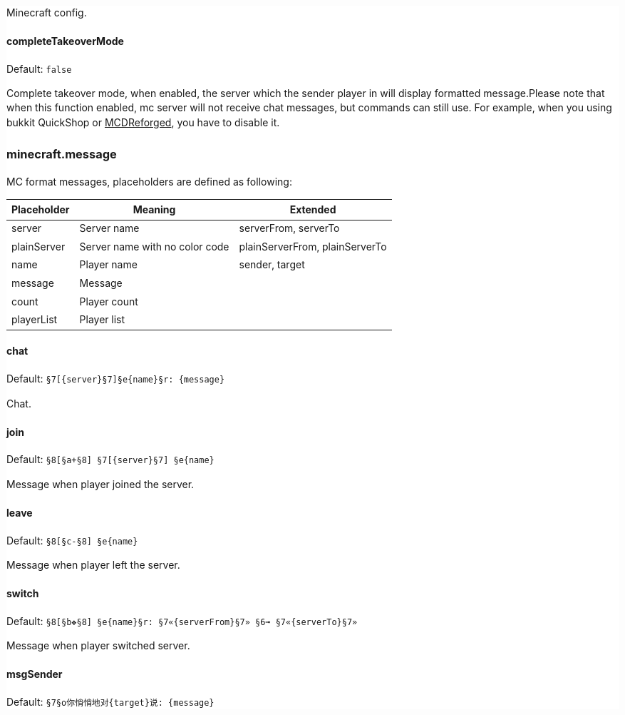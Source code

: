 Minecraft config.

#### completeTakeoverMode

Default: `false`

Complete takeover mode, when enabled, the server which the sender player in will display formatted message.Please note that when this function enabled, mc server will not receive chat messages, but commands can still use. For example, when you using bukkit QuickShop or [MCDReforged](https://github.com/Fallen-Breath/MCDReforged), you have to disable it.

### minecraft.message

MC format messages, placeholders are defined as following:

| Placeholder | Meaning | Extended |
| - | - | - |
| server | Server name | serverFrom, serverTo |
| plainServer | Server name with no color code | plainServerFrom, plainServerTo |
| name | Player name | sender, target |
| message | Message | |
| count | Player count | |
| playerList | Player list | |

#### chat

Default: `§7[{server}§7]§e{name}§r: {message}`

Chat.

#### join

Default: `§8[§a+§8] §7[{server}§7] §e{name}`

Message when player joined the server.

#### leave

Default: `§8[§c-§8] §e{name}`

Message when player left the server.

#### switch

Default: `§8[§b❖§8] §e{name}§r: §7«{serverFrom}§7» §6➟ §7«{serverTo}§7»`

Message when player switched server.

#### msgSender

Default: `§7§o你悄悄地对{target}说: {message}`
